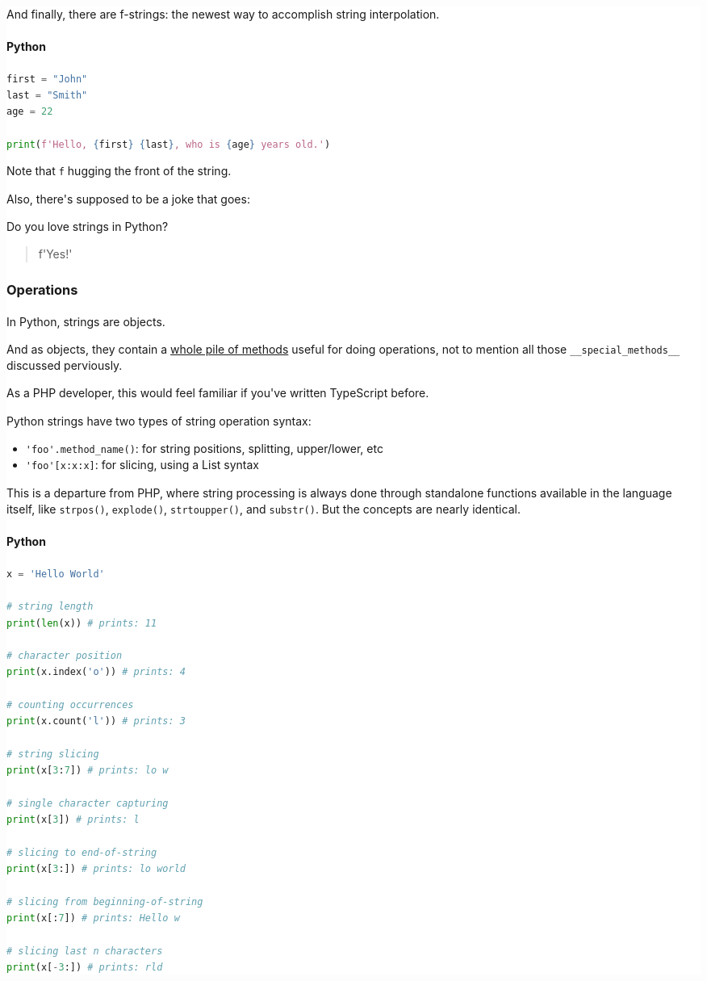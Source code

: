 And finally, there are f-strings: the newest way to accomplish string interpolation.


#### Python

```python
first = "John"
last = "Smith"
age = 22

print(f'Hello, {first} {last}, who is {age} years old.')
```

Note that `f` hugging the front of the string.

Also, there's supposed to be a joke that goes:

Do you love strings in Python?

> f'Yes!'

### Operations

In Python, strings are objects.

And as objects, they contain a [whole pile of methods](https://www.w3schools.com/python/python_strings_methods.asp) useful for doing operations, not to mention all those `__special_methods__` discussed perviously.

As a PHP developer, this would feel familiar if you've written TypeScript before.

Python strings have two types of string operation syntax:

- `'foo'.method_name()`: for string positions, splitting, upper/lower, etc
- `'foo'[x:x:x]`: for slicing, using a List syntax

This is a departure from PHP, where string processing is always done through standalone functions available in the language itself, like `strpos()`, `explode()`, `strtoupper()`, and `substr()`. But the concepts are nearly identical.


#### Python

```py
x = 'Hello World'

# string length
print(len(x)) # prints: 11

# character position
print(x.index('o')) # prints: 4

# counting occurrences
print(x.count('l')) # prints: 3

# string slicing
print(x[3:7]) # prints: lo w

# single character capturing
print(x[3]) # prints: l

# slicing to end-of-string
print(x[3:]) # prints: lo world

# slicing from beginning-of-string
print(x[:7]) # prints: Hello w

# slicing last n characters
print(x[-3:]) # prints: rld

```